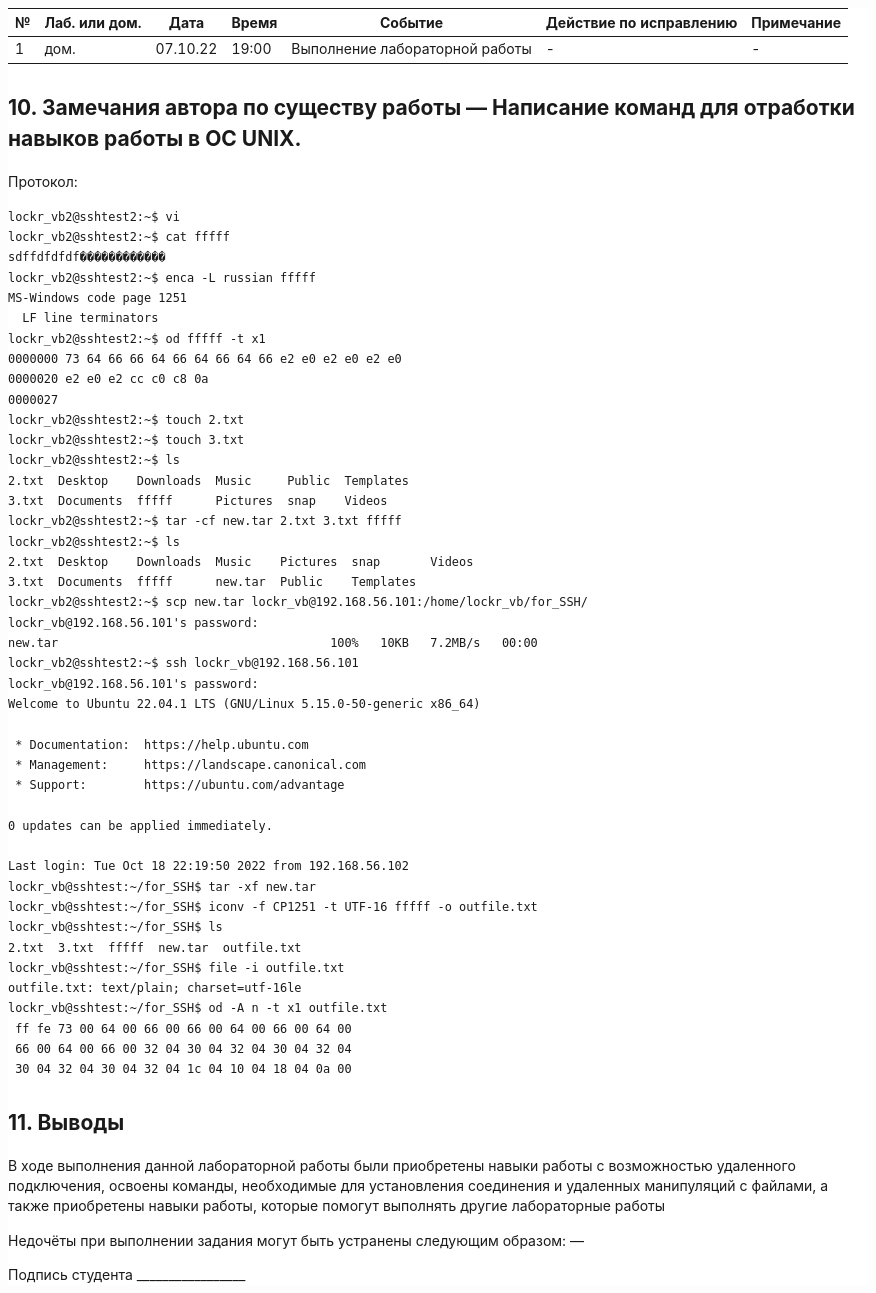 | № |  Лаб. или дом. | Дата | Время | Событие | Действие по исправлению | Примечание |
| ------ | ------ | ------ | ------ | ------ | ------ | ------ |
| 1 | дом. | 07.10.22 | 19:00 | Выполнение лабораторной работы | - | - |
## 10. Замечания автора по существу работы — Написание команд для отработки навыков работы в ОС UNIX.
Протокол:
```
lockr_vb2@sshtest2:~$ vi
lockr_vb2@sshtest2:~$ cat fffff 
sdffdfdfdf������������
lockr_vb2@sshtest2:~$ enca -L russian fffff 
MS-Windows code page 1251
  LF line terminators
lockr_vb2@sshtest2:~$ od fffff -t x1
0000000 73 64 66 66 64 66 64 66 64 66 e2 e0 e2 e0 e2 e0
0000020 e2 e0 e2 cc c0 c8 0a
0000027
lockr_vb2@sshtest2:~$ touch 2.txt
lockr_vb2@sshtest2:~$ touch 3.txt
lockr_vb2@sshtest2:~$ ls
2.txt  Desktop    Downloads  Music     Public  Templates
3.txt  Documents  fffff      Pictures  snap    Videos
lockr_vb2@sshtest2:~$ tar -cf new.tar 2.txt 3.txt fffff
lockr_vb2@sshtest2:~$ ls
2.txt  Desktop    Downloads  Music    Pictures  snap       Videos
3.txt  Documents  fffff      new.tar  Public    Templates
lockr_vb2@sshtest2:~$ scp new.tar lockr_vb@192.168.56.101:/home/lockr_vb/for_SSH/
lockr_vb@192.168.56.101's password: 
new.tar                                      100%   10KB   7.2MB/s   00:00    
lockr_vb2@sshtest2:~$ ssh lockr_vb@192.168.56.101
lockr_vb@192.168.56.101's password: 
Welcome to Ubuntu 22.04.1 LTS (GNU/Linux 5.15.0-50-generic x86_64)

 * Documentation:  https://help.ubuntu.com
 * Management:     https://landscape.canonical.com
 * Support:        https://ubuntu.com/advantage

0 updates can be applied immediately.

Last login: Tue Oct 18 22:19:50 2022 from 192.168.56.102
lockr_vb@sshtest:~/for_SSH$ tar -xf new.tar
lockr_vb@sshtest:~/for_SSH$ iconv -f CP1251 -t UTF-16 fffff -o outfile.txt
lockr_vb@sshtest:~/for_SSH$ ls
2.txt  3.txt  fffff  new.tar  outfile.txt
lockr_vb@sshtest:~/for_SSH$ file -i outfile.txt 
outfile.txt: text/plain; charset=utf-16le
lockr_vb@sshtest:~/for_SSH$ od -A n -t x1 outfile.txt 
 ff fe 73 00 64 00 66 00 66 00 64 00 66 00 64 00
 66 00 64 00 66 00 32 04 30 04 32 04 30 04 32 04
 30 04 32 04 30 04 32 04 1c 04 10 04 18 04 0a 00

```
## 11. Выводы
В ходе выполнения данной лабораторной работы были приобретены навыки работы с возможностью удаленного подключения, освоены команды, необходимые для установления соединения и удаленных манипуляций с файлами, а также приобретены навыки работы, которые помогут выполнять другие лабораторные работы

Недочёты при выполнении задания могут быть устранены следующим образом: —

Подпись студента _________________


